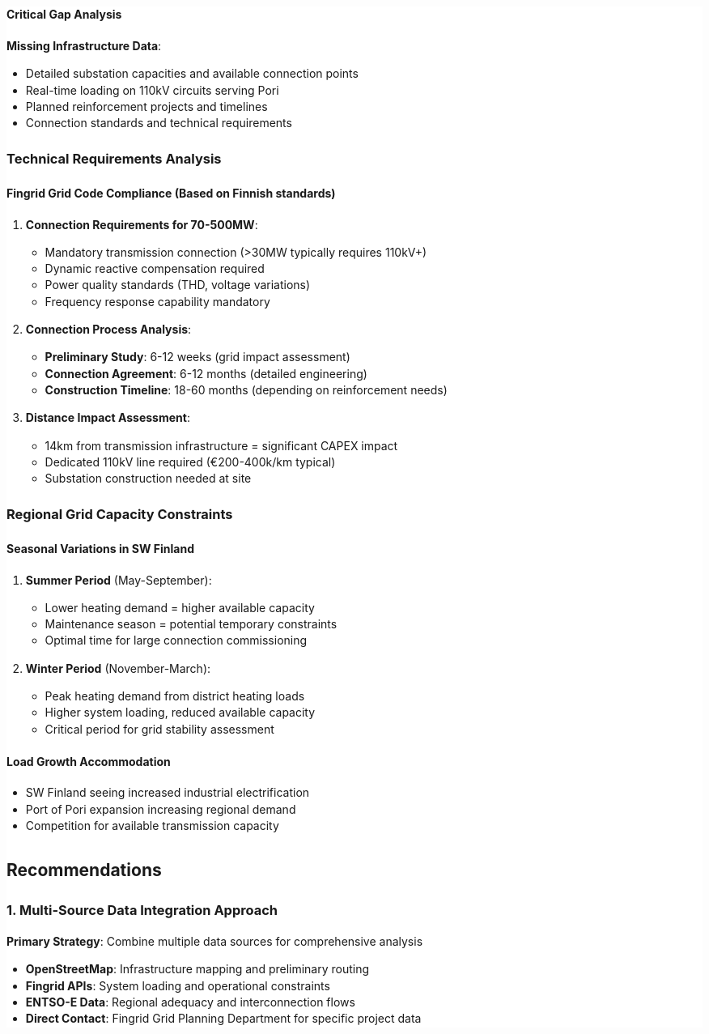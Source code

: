 #### Critical Gap Analysis
**Missing Infrastructure Data**:
- Detailed substation capacities and available connection points
- Real-time loading on 110kV circuits serving Pori
- Planned reinforcement projects and timelines
- Connection standards and technical requirements

### Technical Requirements Analysis

#### Fingrid Grid Code Compliance (Based on Finnish standards)
1. **Connection Requirements for 70-500MW**:
   - Mandatory transmission connection (>30MW typically requires 110kV+)
   - Dynamic reactive compensation required
   - Power quality standards (THD, voltage variations)
   - Frequency response capability mandatory

2. **Connection Process Analysis**:
   - **Preliminary Study**: 6-12 weeks (grid impact assessment)
   - **Connection Agreement**: 6-12 months (detailed engineering)
   - **Construction Timeline**: 18-60 months (depending on reinforcement needs)

3. **Distance Impact Assessment**:
   - 14km from transmission infrastructure = significant CAPEX impact
   - Dedicated 110kV line required (€200-400k/km typical)
   - Substation construction needed at site

### Regional Grid Capacity Constraints

#### Seasonal Variations in SW Finland
1. **Summer Period** (May-September):
   - Lower heating demand = higher available capacity
   - Maintenance season = potential temporary constraints
   - Optimal time for large connection commissioning

2. **Winter Period** (November-March):
   - Peak heating demand from district heating loads
   - Higher system loading, reduced available capacity
   - Critical period for grid stability assessment

#### Load Growth Accommodation
- SW Finland seeing increased industrial electrification
- Port of Pori expansion increasing regional demand
- Competition for available transmission capacity

## Recommendations

### 1. Multi-Source Data Integration Approach
**Primary Strategy**: Combine multiple data sources for comprehensive analysis
- **OpenStreetMap**: Infrastructure mapping and preliminary routing
- **Fingrid APIs**: System loading and operational constraints
- **ENTSO-E Data**: Regional adequacy and interconnection flows
- **Direct Contact**: Fingrid Grid Planning Department for specific project data
